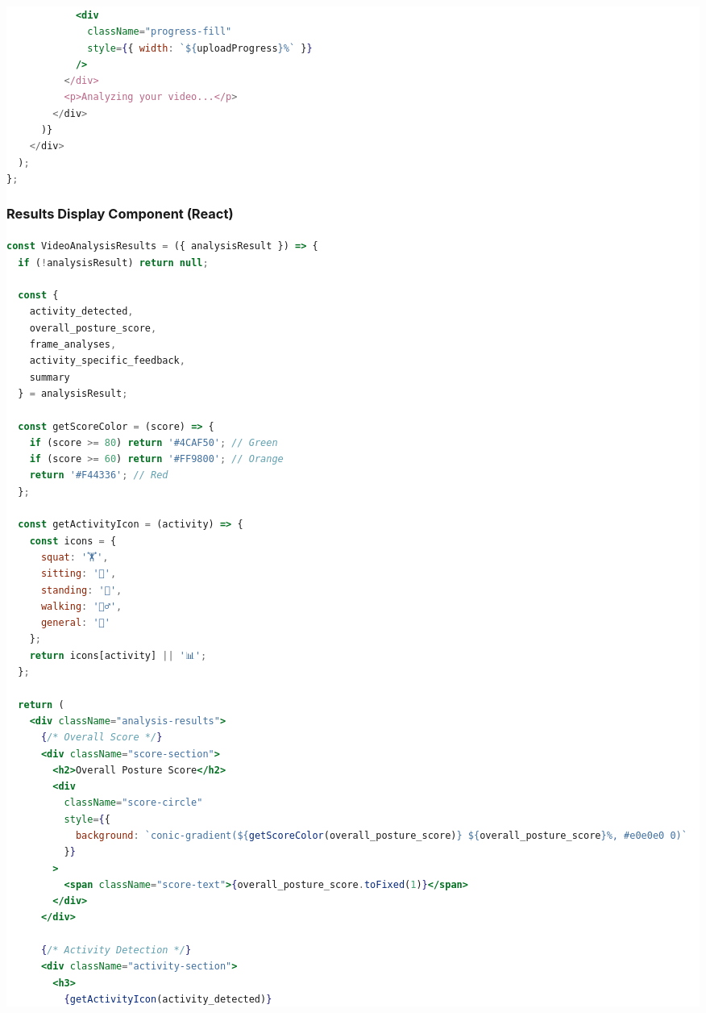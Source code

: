 ```jsx
            <div 
              className="progress-fill" 
              style={{ width: `${uploadProgress}%` }}
            />
          </div>
          <p>Analyzing your video...</p>
        </div>
      )}
    </div>
  );
};
```

### Results Display Component (React)
```jsx
const VideoAnalysisResults = ({ analysisResult }) => {
  if (!analysisResult) return null;

  const {
    activity_detected,
    overall_posture_score,
    frame_analyses,
    activity_specific_feedback,
    summary
  } = analysisResult;

  const getScoreColor = (score) => {
    if (score >= 80) return '#4CAF50'; // Green
    if (score >= 60) return '#FF9800'; // Orange
    return '#F44336'; // Red
  };

  const getActivityIcon = (activity) => {
    const icons = {
      squat: '🏋️',
      sitting: '💺',
      standing: '🚶',
      walking: '🚶‍♂️',
      general: '🤸'
    };
    return icons[activity] || '📊';
  };

  return (
    <div className="analysis-results">
      {/* Overall Score */}
      <div className="score-section">
        <h2>Overall Posture Score</h2>
        <div 
          className="score-circle"
          style={{ 
            background: `conic-gradient(${getScoreColor(overall_posture_score)} ${overall_posture_score}%, #e0e0e0 0)` 
          }}
        >
          <span className="score-text">{overall_posture_score.toFixed(1)}</span>
        </div>
      </div>

      {/* Activity Detection */}
      <div className="activity-section">
        <h3>
          {getActivityIcon(activity_detected)} 
```
